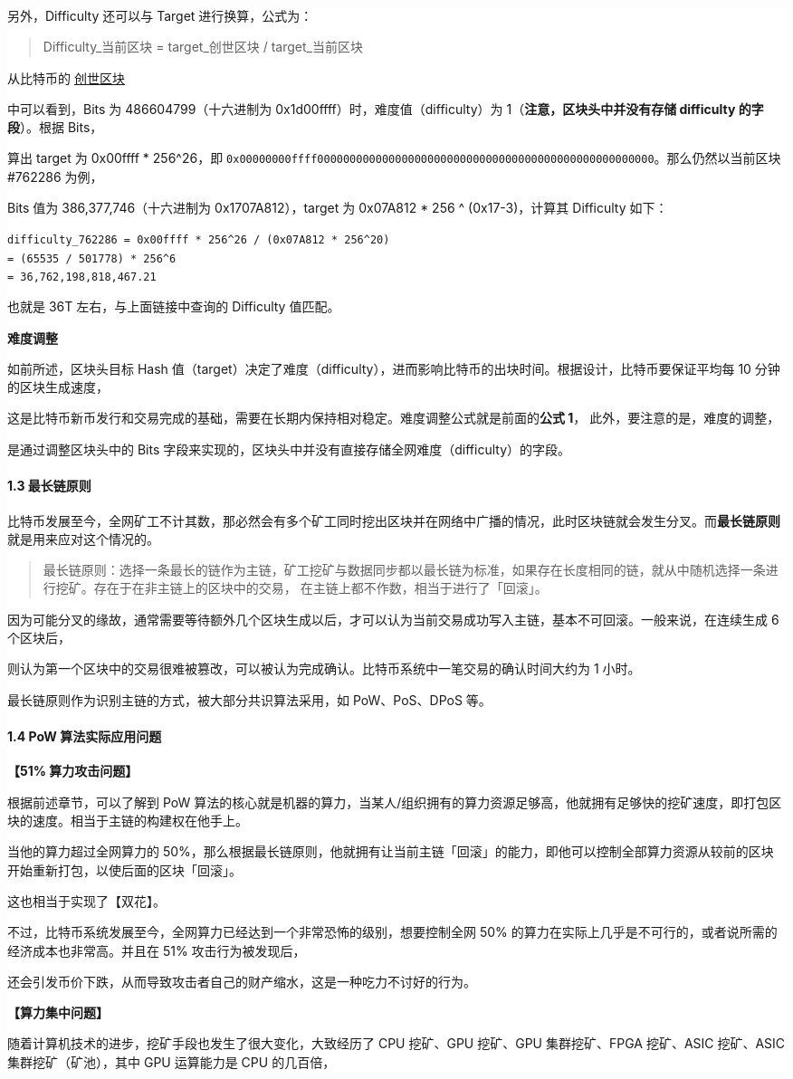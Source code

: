另外，Difficulty 还可以与 Target 进行换算，公式为：

> Difficulty_当前区块 = target_创世区块 / target_当前区块

从比特币的 [创世区块](https://www.blockchain.com/explorer/blocks/btc/000000000019d6689c085ae165831e934ff763ae46a2a6c172b3f1b60a8ce26f)

中可以看到，Bits 为 486604799（十六进制为 0x1d00ffff）时，难度值（difficulty）为 1（**注意，区块头中并没有存储 difficulty 的字段**）。根据 Bits，

算出 target 为 0x00ffff * 256^26，即 `0x00000000ffff0000000000000000000000000000000000000000000000000000`。那么仍然以当前区块#762286 为例，

Bits 值为 386,377,746（十六进制为 0x1707A812），target 为 0x07A812 * 256 ^ (0x17-3)，计算其 Difficulty 如下：

```
difficulty_762286 = 0x00ffff * 256^26 / (0x07A812 * 256^20)
= (65535 / 501778) * 256^6
= 36,762,198,818,467.21
```

也就是 36T 左右，与上面链接中查询的 Difficulty 值匹配。

**难度调整**

如前所述，区块头目标 Hash 值（target）决定了难度（difficulty），进而影响比特币的出块时间。根据设计，比特币要保证平均每 10 分钟的区块生成速度，

这是比特币新币发行和交易完成的基础，需要在长期内保持相对稳定。难度调整公式就是前面的**公式 1**， 此外，要注意的是，难度的调整，

是通过调整区块头中的 Bits 字段来实现的，区块头中并没有直接存储全网难度（difficulty）的字段。

#### 1.3 最长链原则

比特币发展至今，全网矿工不计其数，那必然会有多个矿工同时挖出区块并在网络中广播的情况，此时区块链就会发生分叉。而**最长链原则**就是用来应对这个情况的。

> 最长链原则：选择一条最长的链作为主链，矿工挖矿与数据同步都以最长链为标准，如果存在长度相同的链，就从中随机选择一条进行挖矿。存在于在非主链上的区块中的交易，
> 在主链上都不作数，相当于进行了「回滚」。

因为可能分叉的缘故，通常需要等待额外几个区块生成以后，才可以认为当前交易成功写入主链，基本不可回滚。一般来说，在连续生成 6 个区块后，

则认为第一个区块中的交易很难被篡改，可以被认为完成确认。比特币系统中一笔交易的确认时间大约为 1 小时。

最长链原则作为识别主链的方式，被大部分共识算法采用，如 PoW、PoS、DPoS 等。

#### 1.4 PoW 算法实际应用问题

**【51% 算力攻击问题】**

根据前述章节，可以了解到 PoW 算法的核心就是机器的算力，当某人/组织拥有的算力资源足够高，他就拥有足够快的挖矿速度，即打包区块的速度。相当于主链的构建权在他手上。

当他的算力超过全网算力的 50%，那么根据最长链原则，他就拥有让当前主链「回滚」的能力，即他可以控制全部算力资源从较前的区块开始重新打包，以使后面的区块「回滚」。

这也相当于实现了【双花】。

不过，比特币系统发展至今，全网算力已经达到一个非常恐怖的级别，想要控制全网 50% 的算力在实际上几乎是不可行的，或者说所需的经济成本也非常高。并且在 51% 攻击行为被发现后，

还会引发币价下跌，从而导致攻击者自己的财产缩水，这是一种吃力不讨好的行为。

**【算力集中问题】**

随着计算机技术的进步，挖矿手段也发生了很大变化，大致经历了 CPU 挖矿、GPU 挖矿、GPU 集群挖矿、FPGA 挖矿、ASIC 挖矿、ASIC 集群挖矿（矿池），其中 GPU 运算能力是 CPU 的几百倍，
